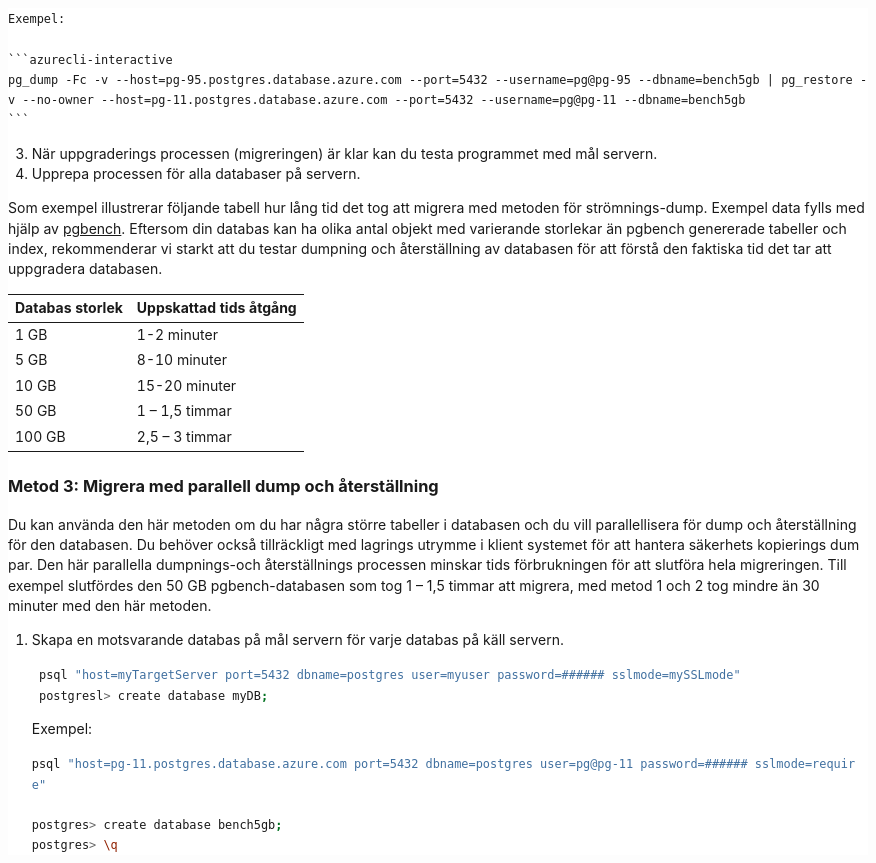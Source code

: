    Exempel:

    ```azurecli-interactive
    pg_dump -Fc -v --host=pg-95.postgres.database.azure.com --port=5432 --username=pg@pg-95 --dbname=bench5gb | pg_restore -v --no-owner --host=pg-11.postgres.database.azure.com --port=5432 --username=pg@pg-11 --dbname=bench5gb
    ```  
3. När uppgraderings processen (migreringen) är klar kan du testa programmet med mål servern. 
4. Upprepa processen för alla databaser på servern.

 Som exempel illustrerar följande tabell hur lång tid det tog att migrera med metoden för strömnings-dump. Exempel data fylls med hjälp av [pgbench](https://www.postgresql.org/docs/10/pgbench.html). Eftersom din databas kan ha olika antal objekt med varierande storlekar än pgbench genererade tabeller och index, rekommenderar vi starkt att du testar dumpning och återställning av databasen för att förstå den faktiska tid det tar att uppgradera databasen. 

| **Databas storlek** | **Uppskattad tids åtgång** | 
| ----- | ------ |
| 1 GB  | 1-2 minuter |
| 5 GB | 8-10 minuter |
| 10 GB | 15-20 minuter |
| 50 GB | 1 – 1,5 timmar |
| 100 GB | 2,5 – 3 timmar|
   
### <a name="method-3-migrate-using-parallel-dump-and-restore"></a>Metod 3: Migrera med parallell dump och återställning 

Du kan använda den här metoden om du har några större tabeller i databasen och du vill parallellisera för dump och återställning för den databasen. Du behöver också tillräckligt med lagrings utrymme i klient systemet för att hantera säkerhets kopierings dum par. Den här parallella dumpnings-och återställnings processen minskar tids förbrukningen för att slutföra hela migreringen. Till exempel slutfördes den 50 GB pgbench-databasen som tog 1 – 1,5 timmar att migrera, med metod 1 och 2 tog mindre än 30 minuter med den här metoden.

1. Skapa en motsvarande databas på mål servern för varje databas på käll servern.

   ```bash
    psql "host=myTargetServer port=5432 dbname=postgres user=myuser password=###### sslmode=mySSLmode"
    postgresl> create database myDB;
   ```
   Exempel:
    ```bash
    psql "host=pg-11.postgres.database.azure.com port=5432 dbname=postgres user=pg@pg-11 password=###### sslmode=require"

    postgres> create database bench5gb;
    postgres> \q
    ```
